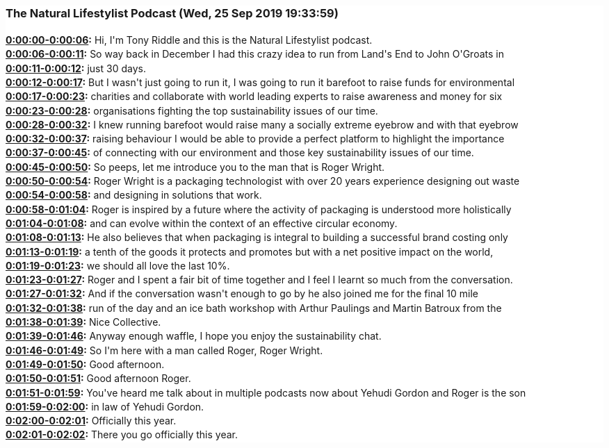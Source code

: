 ### The Natural Lifestylist Podcast  (Wed, 25 Sep 2019 19:33:59)
**[0:00:00-0:00:06](https://anchor.fm/tony-riddle/episodes/Episode-6-Roger-Wright-e5ig3d#t=0:00:00):**  Hi, I'm Tony Riddle and this is the Natural Lifestylist podcast.  
**[0:00:06-0:00:11](https://anchor.fm/tony-riddle/episodes/Episode-6-Roger-Wright-e5ig3d#t=0:00:06):**  So way back in December I had this crazy idea to run from Land's End to John O'Groats in  
**[0:00:11-0:00:12](https://anchor.fm/tony-riddle/episodes/Episode-6-Roger-Wright-e5ig3d#t=0:00:11):**  just 30 days.  
**[0:00:12-0:00:17](https://anchor.fm/tony-riddle/episodes/Episode-6-Roger-Wright-e5ig3d#t=0:00:12):**  But I wasn't just going to run it, I was going to run it barefoot to raise funds for environmental  
**[0:00:17-0:00:23](https://anchor.fm/tony-riddle/episodes/Episode-6-Roger-Wright-e5ig3d#t=0:00:17):**  charities and collaborate with world leading experts to raise awareness and money for six  
**[0:00:23-0:00:28](https://anchor.fm/tony-riddle/episodes/Episode-6-Roger-Wright-e5ig3d#t=0:00:23):**  organisations fighting the top sustainability issues of our time.  
**[0:00:28-0:00:32](https://anchor.fm/tony-riddle/episodes/Episode-6-Roger-Wright-e5ig3d#t=0:00:28):**  I knew running barefoot would raise many a socially extreme eyebrow and with that eyebrow  
**[0:00:32-0:00:37](https://anchor.fm/tony-riddle/episodes/Episode-6-Roger-Wright-e5ig3d#t=0:00:32):**  raising behaviour I would be able to provide a perfect platform to highlight the importance  
**[0:00:37-0:00:45](https://anchor.fm/tony-riddle/episodes/Episode-6-Roger-Wright-e5ig3d#t=0:00:37):**  of connecting with our environment and those key sustainability issues of our time.  
**[0:00:45-0:00:50](https://anchor.fm/tony-riddle/episodes/Episode-6-Roger-Wright-e5ig3d#t=0:00:45):**  So peeps, let me introduce you to the man that is Roger Wright.  
**[0:00:50-0:00:54](https://anchor.fm/tony-riddle/episodes/Episode-6-Roger-Wright-e5ig3d#t=0:00:50):**  Roger Wright is a packaging technologist with over 20 years experience designing out waste  
**[0:00:54-0:00:58](https://anchor.fm/tony-riddle/episodes/Episode-6-Roger-Wright-e5ig3d#t=0:00:54):**  and designing in solutions that work.  
**[0:00:58-0:01:04](https://anchor.fm/tony-riddle/episodes/Episode-6-Roger-Wright-e5ig3d#t=0:00:58):**  Roger is inspired by a future where the activity of packaging is understood more holistically  
**[0:01:04-0:01:08](https://anchor.fm/tony-riddle/episodes/Episode-6-Roger-Wright-e5ig3d#t=0:01:04):**  and can evolve within the context of an effective circular economy.  
**[0:01:08-0:01:13](https://anchor.fm/tony-riddle/episodes/Episode-6-Roger-Wright-e5ig3d#t=0:01:08):**  He also believes that when packaging is integral to building a successful brand costing only  
**[0:01:13-0:01:19](https://anchor.fm/tony-riddle/episodes/Episode-6-Roger-Wright-e5ig3d#t=0:01:13):**  a tenth of the goods it protects and promotes but with a net positive impact on the world,  
**[0:01:19-0:01:23](https://anchor.fm/tony-riddle/episodes/Episode-6-Roger-Wright-e5ig3d#t=0:01:19):**  we should all love the last 10%.  
**[0:01:23-0:01:27](https://anchor.fm/tony-riddle/episodes/Episode-6-Roger-Wright-e5ig3d#t=0:01:23):**  Roger and I spent a fair bit of time together and I feel I learnt so much from the conversation.  
**[0:01:27-0:01:32](https://anchor.fm/tony-riddle/episodes/Episode-6-Roger-Wright-e5ig3d#t=0:01:27):**  And if the conversation wasn't enough to go by he also joined me for the final 10 mile  
**[0:01:32-0:01:38](https://anchor.fm/tony-riddle/episodes/Episode-6-Roger-Wright-e5ig3d#t=0:01:32):**  run of the day and an ice bath workshop with Arthur Paulings and Martin Batroux from the  
**[0:01:38-0:01:39](https://anchor.fm/tony-riddle/episodes/Episode-6-Roger-Wright-e5ig3d#t=0:01:38):**  Nice Collective.  
**[0:01:39-0:01:46](https://anchor.fm/tony-riddle/episodes/Episode-6-Roger-Wright-e5ig3d#t=0:01:39):**  Anyway enough waffle, I hope you enjoy the sustainability chat.  
**[0:01:46-0:01:49](https://anchor.fm/tony-riddle/episodes/Episode-6-Roger-Wright-e5ig3d#t=0:01:46):**  So I'm here with a man called Roger, Roger Wright.  
**[0:01:49-0:01:50](https://anchor.fm/tony-riddle/episodes/Episode-6-Roger-Wright-e5ig3d#t=0:01:49):**  Good afternoon.  
**[0:01:50-0:01:51](https://anchor.fm/tony-riddle/episodes/Episode-6-Roger-Wright-e5ig3d#t=0:01:50):**  Good afternoon Roger.  
**[0:01:51-0:01:59](https://anchor.fm/tony-riddle/episodes/Episode-6-Roger-Wright-e5ig3d#t=0:01:51):**  You've heard me talk about in multiple podcasts now about Yehudi Gordon and Roger is the son  
**[0:01:59-0:02:00](https://anchor.fm/tony-riddle/episodes/Episode-6-Roger-Wright-e5ig3d#t=0:01:59):**  in law of Yehudi Gordon.  
**[0:02:00-0:02:01](https://anchor.fm/tony-riddle/episodes/Episode-6-Roger-Wright-e5ig3d#t=0:02:00):**  Officially this year.  
**[0:02:01-0:02:02](https://anchor.fm/tony-riddle/episodes/Episode-6-Roger-Wright-e5ig3d#t=0:02:01):**  There you go officially this year.  